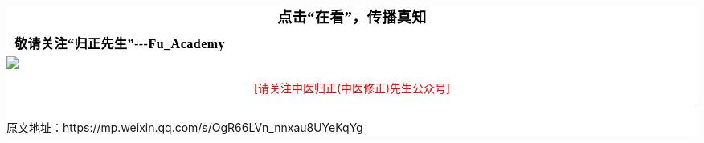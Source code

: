 <p style="margin-top: 25px;margin-bottom: 5px;white-space: normal;max-width: 100%;font-family: -apple-system, BlinkMacSystemFont, &quot;Helvetica Neue&quot;, &quot;PingFang SC&quot;, &quot;Hiragino Sans GB&quot;, &quot;Microsoft YaHei UI&quot;, &quot;Microsoft YaHei&quot;, Arial, sans-serif;letter-spacing: 0.544px;font-size: 16px;min-height: 1em;color: rgb(62, 62, 62);text-align: center;line-height: 1.75em;background-color: rgb(255, 255, 255);box-sizing: border-box !important;overflow-wrap: break-word !important;"><strong style="max-width: 100%;box-sizing: border-box !important;overflow-wrap: break-word !important;"><span style="max-width: 100%;font-size: 18px;color: rgb(0, 0, 0);font-family: 仿宋;letter-spacing: 0.5px;box-sizing: border-box !important;overflow-wrap: break-word !important;">点击“在看”，传播真知</span></strong></p><p style="margin-top: 5px;margin-bottom: 5px;white-space: normal;max-width: 100%;font-family: -apple-system, BlinkMacSystemFont, &quot;Helvetica Neue&quot;, &quot;PingFang SC&quot;, &quot;Hiragino Sans GB&quot;, &quot;Microsoft YaHei UI&quot;, &quot;Microsoft YaHei&quot;, Arial, sans-serif;letter-spacing: 0.544px;font-size: 16px;min-height: 1em;color: rgb(62, 62, 62);text-align: center;background-color: rgb(255, 255, 255);line-height: normal;box-sizing: border-box !important;overflow-wrap: break-word !important;"><strong style="max-width: 100%;box-sizing: border-box !important;overflow-wrap: break-word !important;"><span style="max-width: 100%;font-size: 18px;color: rgb(0, 0, 0);font-family: 仿宋;letter-spacing: 0.5px;box-sizing: border-box !important;overflow-wrap: break-word !important;"><strong style="max-width: 100%;color: rgb(62, 62, 62);font-size: 16px;box-sizing: border-box !important;overflow-wrap: break-word !important;"><span style="max-width: 100%;color: rgb(0, 0, 0);box-sizing: border-box !important;overflow-wrap: break-word !important;">敬请关注“归正先生”---Fu_Academy</span></strong></span></strong><img class="rich_pages wxw-img js_insertlocalimg" data-backh="289" data-backw="578" data-ratio="0.50078125" data-s="300,640" data-src="https://mmbiz.qpic.cn/mmbiz_png/zjaJCl7DLpVKRC65ufmbGmuW2lHdBt8icKFOokwHAzd5D6xDM99b8ia0dpnR1FQzd8V0tIIcy5FARc5VjdZVhmUA/640?wx_fmt=png" data-type="png" data-w="1280" style="color: rgb(51, 51, 51);font-family: mp-quote, -apple-system-font, BlinkMacSystemFont, &quot;Helvetica Neue&quot;, &quot;PingFang SC&quot;, &quot;Hiragino Sans GB&quot;, &quot;Microsoft YaHei UI&quot;, &quot;Microsoft YaHei&quot;, Arial, sans-serif;font-size: 17px;width: 578px;height: auto !important;"  /></p>
					<img style="clear: both; display: block; margin:auto;" src="http://wx1.sinaimg.cn/mw690/8bf740e1gy1fgqt1hfuomj20hs0bzmyp.jpg" /><p style="text-align: center; color: red">[请关注中医归正(中医修正)先生公众号]</p><hr />
                </div>



原文地址：https://mp.weixin.qq.com/s/OgR66LVn_nnxau8UYeKqYg


